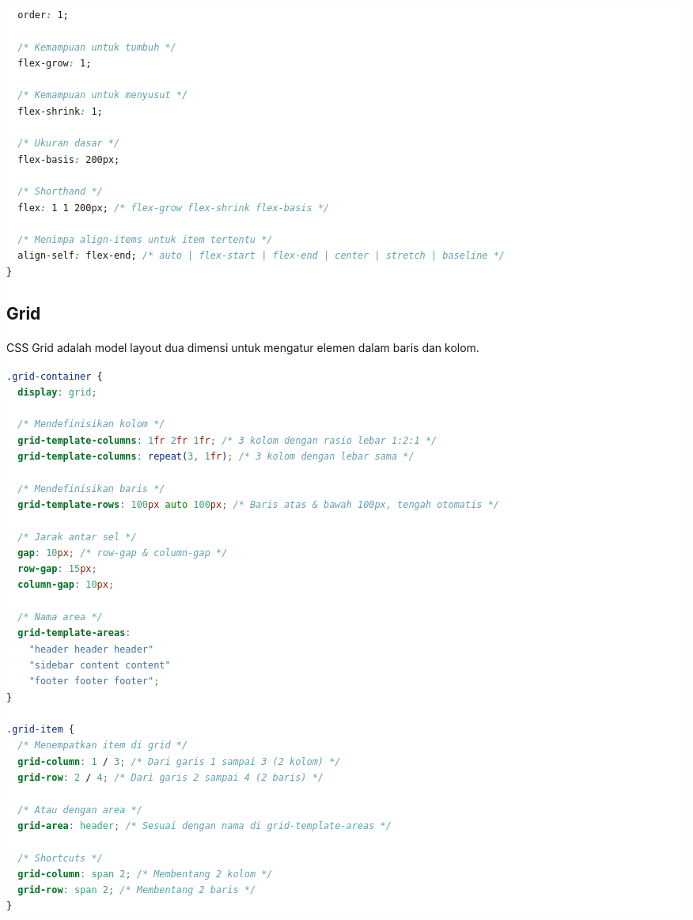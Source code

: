 ```css
  order: 1;

  /* Kemampuan untuk tumbuh */
  flex-grow: 1;

  /* Kemampuan untuk menyusut */
  flex-shrink: 1;

  /* Ukuran dasar */
  flex-basis: 200px;

  /* Shorthand */
  flex: 1 1 200px; /* flex-grow flex-shrink flex-basis */

  /* Menimpa align-items untuk item tertentu */
  align-self: flex-end; /* auto | flex-start | flex-end | center | stretch | baseline */
}
```

## Grid

CSS Grid adalah model layout dua dimensi untuk mengatur elemen dalam baris dan kolom.

```css
.grid-container {
  display: grid;

  /* Mendefinisikan kolom */
  grid-template-columns: 1fr 2fr 1fr; /* 3 kolom dengan rasio lebar 1:2:1 */
  grid-template-columns: repeat(3, 1fr); /* 3 kolom dengan lebar sama */

  /* Mendefinisikan baris */
  grid-template-rows: 100px auto 100px; /* Baris atas & bawah 100px, tengah otomatis */

  /* Jarak antar sel */
  gap: 10px; /* row-gap & column-gap */
  row-gap: 15px;
  column-gap: 10px;

  /* Nama area */
  grid-template-areas:
    "header header header"
    "sidebar content content"
    "footer footer footer";
}

.grid-item {
  /* Menempatkan item di grid */
  grid-column: 1 / 3; /* Dari garis 1 sampai 3 (2 kolom) */
  grid-row: 2 / 4; /* Dari garis 2 sampai 4 (2 baris) */

  /* Atau dengan area */
  grid-area: header; /* Sesuai dengan nama di grid-template-areas */

  /* Shortcuts */
  grid-column: span 2; /* Membentang 2 kolom */
  grid-row: span 2; /* Membentang 2 baris */
}
```
